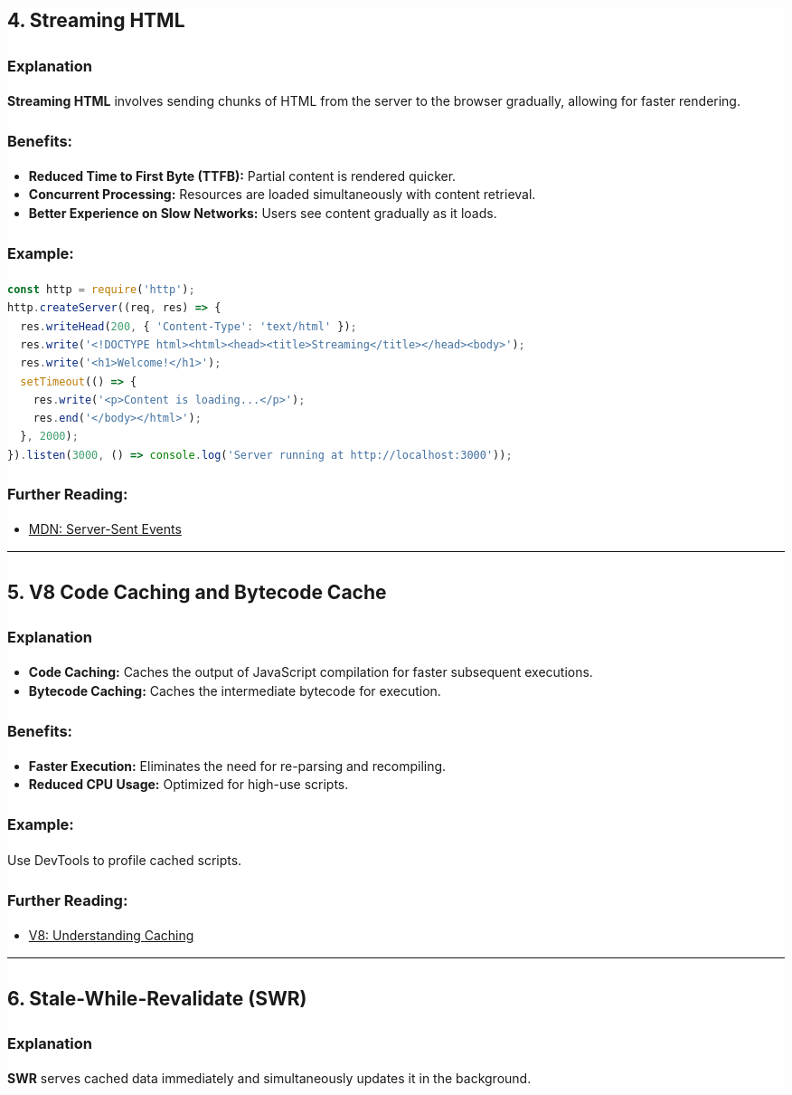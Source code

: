 
## 4. Streaming HTML  
### Explanation  
**Streaming HTML** involves sending chunks of HTML from the server to the browser gradually, allowing for faster rendering.

### Benefits:  
- **Reduced Time to First Byte (TTFB):** Partial content is rendered quicker.  
- **Concurrent Processing:** Resources are loaded simultaneously with content retrieval.  
- **Better Experience on Slow Networks:** Users see content gradually as it loads.  

### Example:  
```javascript
const http = require('http');
http.createServer((req, res) => {
  res.writeHead(200, { 'Content-Type': 'text/html' });
  res.write('<!DOCTYPE html><html><head><title>Streaming</title></head><body>');
  res.write('<h1>Welcome!</h1>');
  setTimeout(() => {
    res.write('<p>Content is loading...</p>');
    res.end('</body></html>');
  }, 2000);
}).listen(3000, () => console.log('Server running at http://localhost:3000'));
```

### Further Reading:  
- [MDN: Server-Sent Events](https://developer.mozilla.org/en-US/docs/Web/API/Server-sent_events)

---

## 5. V8 Code Caching and Bytecode Cache  
### Explanation  
- **Code Caching:** Caches the output of JavaScript compilation for faster subsequent executions.  
- **Bytecode Caching:** Caches the intermediate bytecode for execution.

### Benefits:  
- **Faster Execution:** Eliminates the need for re-parsing and recompiling.  
- **Reduced CPU Usage:** Optimized for high-use scripts.  

### Example:  
Use DevTools to profile cached scripts.

### Further Reading:  
- [V8: Understanding Caching](https://v8.dev/blog/code-caching)

---

## 6. Stale-While-Revalidate (SWR)  
### Explanation  
**SWR** serves cached data immediately and simultaneously updates it in the background.
